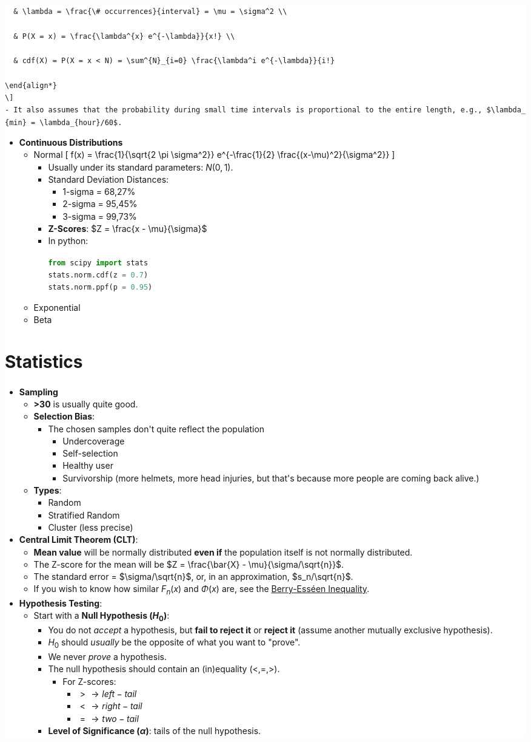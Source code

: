 
      & \lambda = \frac{\# occurrences}{interval} = \mu = \sigma^2 \\

      & P(X = x) = \frac{\lambda^{x} e^{-\lambda}}{x!} \\

      & cdf(X) = P(X = x < N) = \sum^{N}_{i=0} \frac{\lambda^i e^{-\lambda}}{i!}

    \end{align*}
    \]
    - It also assumes that the probability during small time intervals is proportional to the entire length, e.g., $\lambda_{min} = \lambda_{hour}/60$.
- **Continuous Distributions**
  - Normal
    \[
    f(x) = \frac{1}{\sqrt{2 \pi \sigma^2}} e^{-\frac{1}{2} \frac{(x-\mu)^2}{\sigma^2}}
    \]
    - Usually under its standard parameters: $N(0,1)$.
    - Standard Deviation Distances:
      - 1-sigma = 68,27%
      - 2-sigma = 95,45%
      - 3-sigma = 99,73%
    - **Z-Scores**: $Z = \frac{x - \mu}{\sigma}$
    - In python:
      ```python
      from scipy import stats
      stats.norm.cdf(z = 0.7)
      stats.norm.ppf(p = 0.95)
      ```
  - Exponential
  - Beta

# Statistics

- **Sampling**
  - **>30** is usually quite good.
  - **Selection Bias**:
    - The chosen samples don't quite reflect the population
      - Undercoverage
      - Self-selection
      - Healthy user
      - Survivorship (more helmets, more head injuries, but that's because more people are coming back alive.)
  - **Types**:
    - Random
    - Stratified Random
    - Cluster (less precise)
- **Central Limit Theorem (CLT)**:
  - **Mean value** will be normally distributed **even if** the population itself is not normally distributed.
  - The Z-score for the mean will be $Z = \frac{\bar{X} - \mu}{\sigma/\sqrt{n}}$.
  - The standard error = $\sigma/\sqrt{n}$, or, in an approximation, $s_n/\sqrt{n}$.
  - If you wish to know how similar $F_n(x)$ and $\Phi(x)$ are, see the [Berry-Esséen Inequality](https://en.wikipedia.org/wiki/Berry%E2%80%93Esseen_theorem).
- **Hypothesis Testing**:
  - Start with a **Null Hypothesis ($H_0$)**:
    - You do not *accept* a hypothesis, but **fail to reject it** or **reject it** (assume another mutually exclusive hypothesis).
    - $H_0$ should *usually* be the opposite of what you want to "prove".
    - We never *prove* a hypothesis.
    - The null hypothesis should contain an (in)equality ($<, =, >$).
      - For Z-scores:
        - $> \rightarrow left-tail$
        - $< \rightarrow right-tail$
        - $= \rightarrow two-tail$
    - **Level of Significance ($\alpha$)**: tails of the null hypothesis.